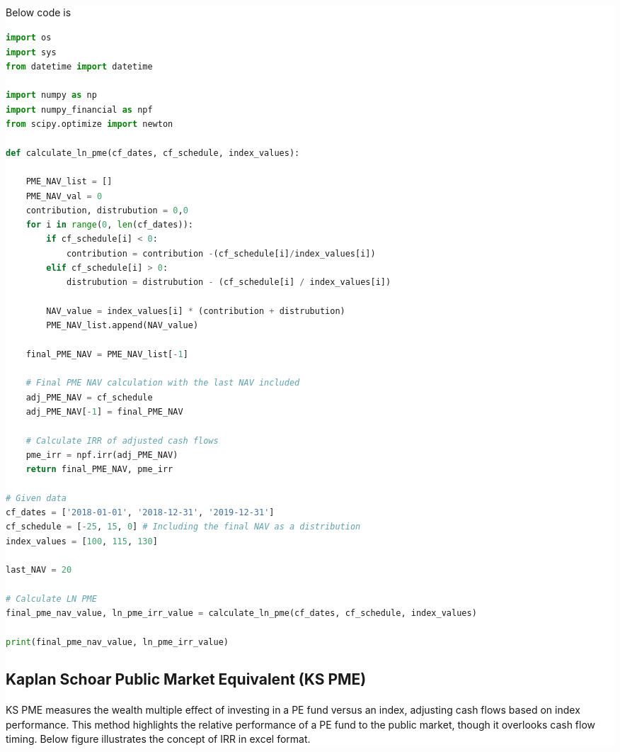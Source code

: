 Below code is 
```python
import os
import sys
from datetime import datetime

import numpy as np
import numpy_financial as npf
from scipy.optimize import newton

def calculate_ln_pme(cf_dates, cf_schedule, index_values):
         
    PME_NAV_list = []
    PME_NAV_val = 0
    contribution, distrubution = 0,0
    for i in range(0, len(cf_dates)):
        if cf_schedule[i] < 0:
            contribution = contribution -(cf_schedule[i]/index_values[i]) 
        elif cf_schedule[i] > 0:
            distrubution = distrubution - (cf_schedule[i] / index_values[i])
    
        NAV_value = index_values[i] * (contribution + distrubution)
        PME_NAV_list.append(NAV_value)
    
    final_PME_NAV = PME_NAV_list[-1]

    # Final PME NAV calculation with the last NAV included
    adj_PME_NAV = cf_schedule
    adj_PME_NAV[-1] = final_PME_NAV

    # Calculate IRR of adjusted cash flows
    pme_irr = npf.irr(adj_PME_NAV)
    return final_PME_NAV, pme_irr

# Given data
cf_dates = ['2018-01-01', '2018-12-31', '2019-12-31']
cf_schedule = [-25, 15, 0] # Including the final NAV as a distribution
index_values = [100, 115, 130]

last_NAV = 20

# Calculate LN PME
final_pme_nav_value, ln_pme_irr_value = calculate_ln_pme(cf_dates, cf_schedule, index_values)

print(final_pme_nav_value, ln_pme_irr_value)
```

## Kaplan Schoar Public Market Equivalent (KS PME)
KS PME measures the wealth multiple effect of investing in a PE fund versus an index, adjusting cash flows based on index performance. This method highlights the relative performance of a PE fund to the public market, though it overlooks cash flow timing. Below figure illustrates the concept of IRR in excel format.